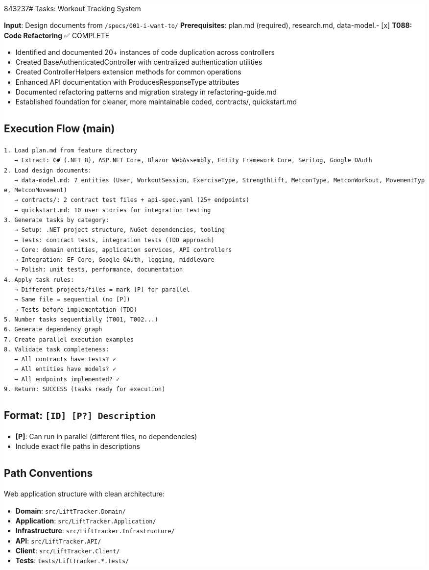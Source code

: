 843237# Tasks: Workout Tracking System

**Input**: Design documents from `/specs/001-i-want-to/`
**Prerequisites**: plan.md (required), research.md, data-model.- [x] **T088: Code Refactoring** ✅ COMPLETE  
  - Identified and documented 20+ instances of code duplication across controllers
  - Created BaseAuthenticatedController with centralized authentication utilities
  - Created ControllerHelpers extension methods for common operations
  - Enhanced API documentation with ProducesResponseType attributes
  - Documented refactoring patterns and migration strategy in refactoring-guide.md
  - Established foundation for cleaner, more maintainable coded, contracts/, quickstart.md

## Execution Flow (main)
```
1. Load plan.md from feature directory
   → Extract: C# (.NET 8), ASP.NET Core, Blazor WebAssembly, Entity Framework Core, SeriLog, Google OAuth
2. Load design documents:
   → data-model.md: 7 entities (User, WorkoutSession, ExerciseType, StrengthLift, MetconType, MetconWorkout, MovementType, MetconMovement)
   → contracts/: 2 contract test files + api-spec.yaml (25+ endpoints)
   → quickstart.md: 10 user stories for integration testing
3. Generate tasks by category:
   → Setup: .NET project structure, NuGet dependencies, tooling
   → Tests: contract tests, integration tests (TDD approach)
   → Core: domain entities, application services, API controllers
   → Integration: EF Core, Google OAuth, logging, middleware
   → Polish: unit tests, performance, documentation
4. Apply task rules:
   → Different projects/files = mark [P] for parallel
   → Same file = sequential (no [P])
   → Tests before implementation (TDD)
5. Number tasks sequentially (T001, T002...)
6. Generate dependency graph
7. Create parallel execution examples
8. Validate task completeness:
   → All contracts have tests? ✓
   → All entities have models? ✓
   → All endpoints implemented? ✓
9. Return: SUCCESS (tasks ready for execution)
```

## Format: `[ID] [P?] Description`
- **[P]**: Can run in parallel (different files, no dependencies)
- Include exact file paths in descriptions

## Path Conventions
Web application structure with clean architecture:
- **Domain**: `src/LiftTracker.Domain/`
- **Application**: `src/LiftTracker.Application/`
- **Infrastructure**: `src/LiftTracker.Infrastructure/`
- **API**: `src/LiftTracker.API/`
- **Client**: `src/LiftTracker.Client/`
- **Tests**: `tests/LiftTracker.*.Tests/`
